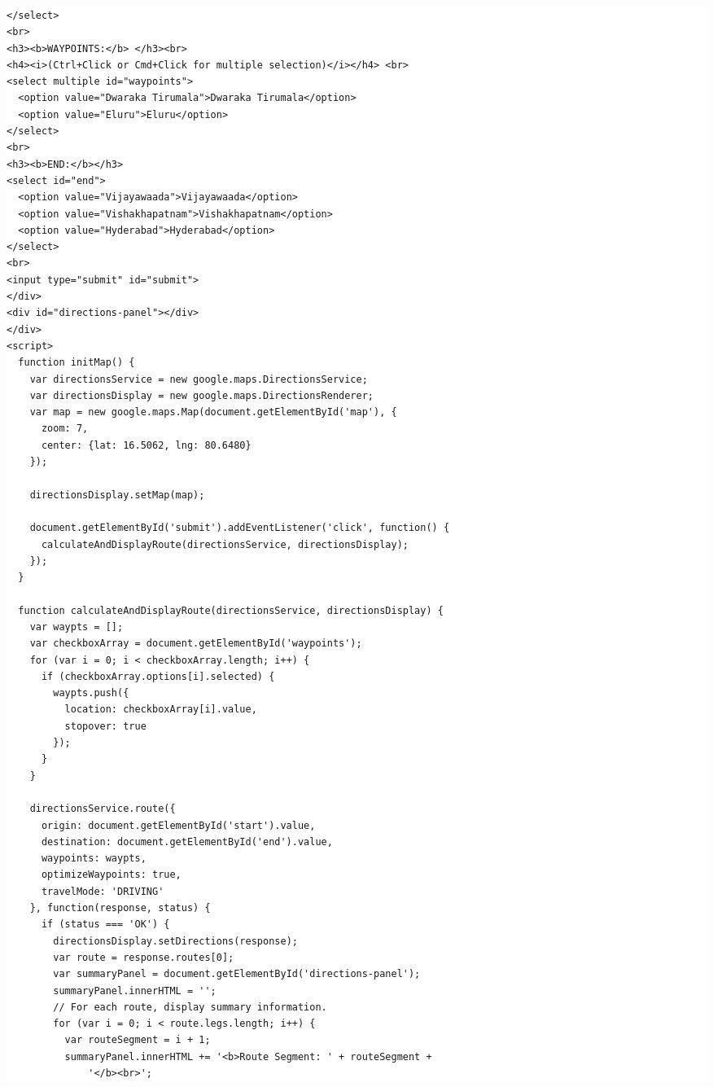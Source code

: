     </select>
    <br>
	<h3><b>WAYPOINTS:</b> </h3><br>
    <h4><i>(Ctrl+Click or Cmd+Click for multiple selection)</i></h4> <br>
    <select multiple id="waypoints">
      <option value="Dwaraka Tirumala">Dwaraka Tirumala</option>
      <option value="Eluru">Eluru</option>
    </select>
    <br>
    <h3><b>END:</b></h3>
    <select id="end">
      <option value="Vijayawaada">Vijayawaada</option>
      <option value="Vishakhapatnam">Vishakhapatnam</option>
      <option value="Hyderabad">Hyderabad</option>
    </select>
    <br>
	<input type="submit" id="submit">
    </div>
    <div id="directions-panel"></div>
    </div>
	<script>
      function initMap() {
        var directionsService = new google.maps.DirectionsService;
        var directionsDisplay = new google.maps.DirectionsRenderer;
        var map = new google.maps.Map(document.getElementById('map'), {
          zoom: 7,
          center: {lat: 16.5062, lng: 80.6480}
        });
          
        directionsDisplay.setMap(map);

        document.getElementById('submit').addEventListener('click', function() {
          calculateAndDisplayRoute(directionsService, directionsDisplay);
        });
      }

      function calculateAndDisplayRoute(directionsService, directionsDisplay) {
        var waypts = [];
        var checkboxArray = document.getElementById('waypoints');
        for (var i = 0; i < checkboxArray.length; i++) {
          if (checkboxArray.options[i].selected) {
            waypts.push({
              location: checkboxArray[i].value,
              stopover: true
            });
          }
        }

        directionsService.route({
          origin: document.getElementById('start').value,
          destination: document.getElementById('end').value,
          waypoints: waypts,
          optimizeWaypoints: true,
          travelMode: 'DRIVING'
        }, function(response, status) {
          if (status === 'OK') {
            directionsDisplay.setDirections(response);
            var route = response.routes[0];
            var summaryPanel = document.getElementById('directions-panel');
            summaryPanel.innerHTML = '';
            // For each route, display summary information.
            for (var i = 0; i < route.legs.length; i++) {
              var routeSegment = i + 1;
              summaryPanel.innerHTML += '<b>Route Segment: ' + routeSegment +
                  '</b><br>';